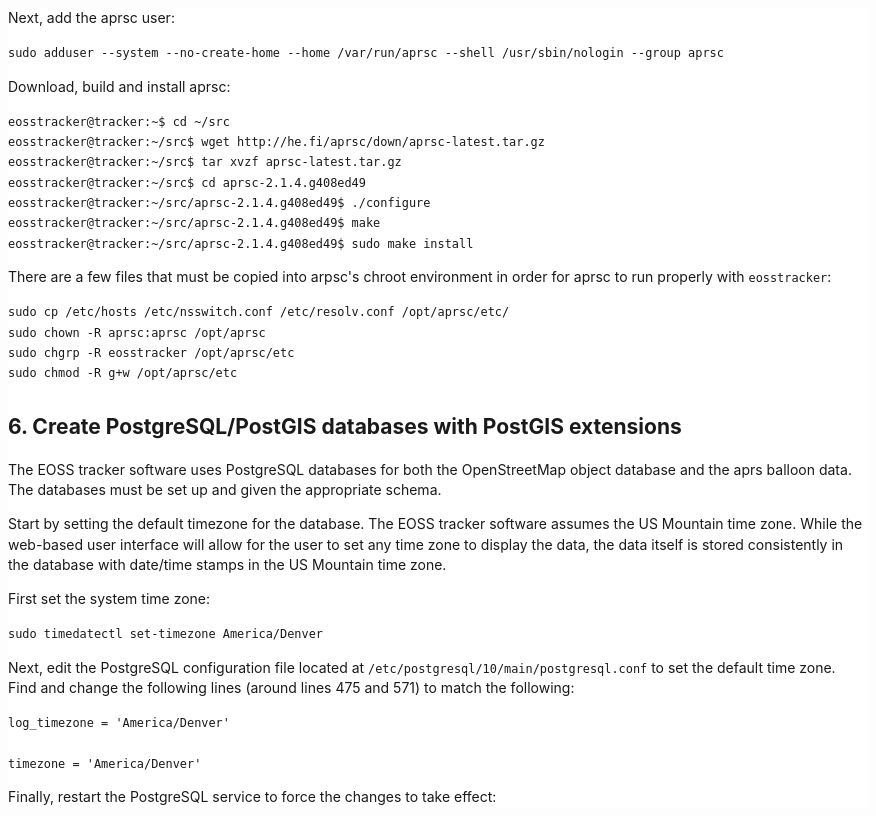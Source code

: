 Next, add the aprsc user:

`sudo adduser --system --no-create-home --home /var/run/aprsc --shell /usr/sbin/nologin --group aprsc`

Download, build and install aprsc:

```
eosstracker@tracker:~$ cd ~/src
eosstracker@tracker:~/src$ wget http://he.fi/aprsc/down/aprsc-latest.tar.gz
eosstracker@tracker:~/src$ tar xvzf aprsc-latest.tar.gz
eosstracker@tracker:~/src$ cd aprsc-2.1.4.g408ed49
eosstracker@tracker:~/src/aprsc-2.1.4.g408ed49$ ./configure
eosstracker@tracker:~/src/aprsc-2.1.4.g408ed49$ make
eosstracker@tracker:~/src/aprsc-2.1.4.g408ed49$ sudo make install
```

There are a few files that must be copied into arpsc's chroot environment
in order for aprsc to run properly with `eosstracker`:

```
sudo cp /etc/hosts /etc/nsswitch.conf /etc/resolv.conf /opt/aprsc/etc/
sudo chown -R aprsc:aprsc /opt/aprsc
sudo chgrp -R eosstracker /opt/aprsc/etc
sudo chmod -R g+w /opt/aprsc/etc
```

## 6. Create PostgreSQL/PostGIS databases with PostGIS extensions

The EOSS tracker software uses PostgreSQL databases for both the
OpenStreetMap object database and the aprs balloon data.  The
databases must be set up and given the appropriate schema.  

Start by setting the default timezone for the database.  The
EOSS tracker software assumes the US Mountain time zone.  While the
web-based user interface will allow for the user to set any time
zone to display the data, the data itself is stored consistently
in the database with date/time stamps in the US Mountain time zone.

First set the system time zone:

`sudo timedatectl set-timezone America/Denver`

Next, edit the PostgreSQL configuration file located at 
`/etc/postgresql/10/main/postgresql.conf` to set the default time zone.
Find and change the following lines (around lines 475 and 571) to match
the following:

```
log_timezone = 'America/Denver'

timezone = 'America/Denver'
```

Finally, restart the PostgreSQL service to force the changes to
take effect:
